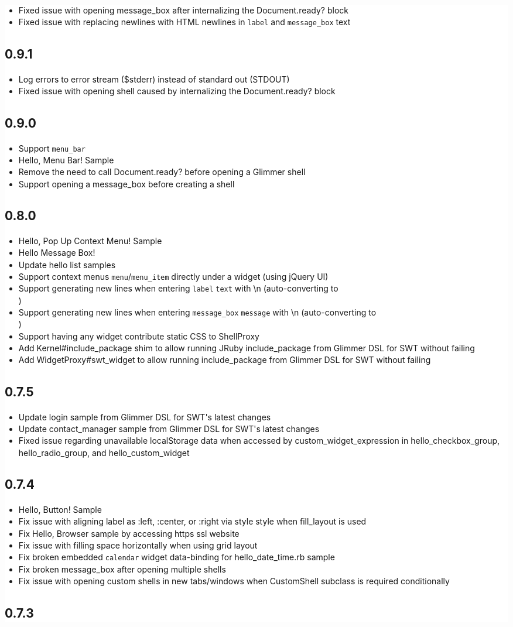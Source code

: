 - Fixed issue with opening message_box after internalizing the Document.ready? block
- Fixed issue with replacing newlines with HTML newlines in `label` and `message_box` text

## 0.9.1

- Log errors to error stream ($stderr) instead of standard out (STDOUT)
- Fixed issue with opening shell caused by internalizing the Document.ready? block

## 0.9.0

- Support `menu_bar`
- Hello, Menu Bar! Sample
- Remove the need to call Document.ready? before opening a Glimmer shell
- Support opening a message_box before creating a shell

## 0.8.0

- Hello, Pop Up Context Menu! Sample
- Hello Message Box!
- Update hello list samples
- Support context menus `menu`/`menu_item` directly under a widget (using jQuery UI)
- Support generating new lines when entering `label` `text` with \n (auto-converting to <br />)
- Support generating new lines when entering `message_box` `message` with \n (auto-converting to <br />)
- Support having any widget contribute static CSS to ShellProxy
- Add Kernel#include_package shim to allow running JRuby include_package from Glimmer DSL for SWT without failing
- Add WidgetProxy#swt_widget to allow running include_package from Glimmer DSL for SWT without failing

## 0.7.5

- Update login sample from Glimmer DSL for SWT's latest changes
- Update contact_manager sample from Glimmer DSL for SWT's latest changes
- Fixed issue regarding unavailable localStorage data when accessed by custom_widget_expression in hello_checkbox_group, hello_radio_group, and hello_custom_widget

## 0.7.4

- Hello, Button! Sample
- Fix issue with aligning label as :left, :center, or :right via style style when fill_layout is used
- Fix Hello, Browser sample by accessing https ssl website
- Fix issue with filling space horizontally when using grid layout
- Fix broken embedded `calendar` widget data-binding for hello_date_time.rb sample
- Fix broken message_box after opening multiple shells
- Fix issue with opening custom shells in new tabs/windows when CustomShell subclass is required conditionally

## 0.7.3
